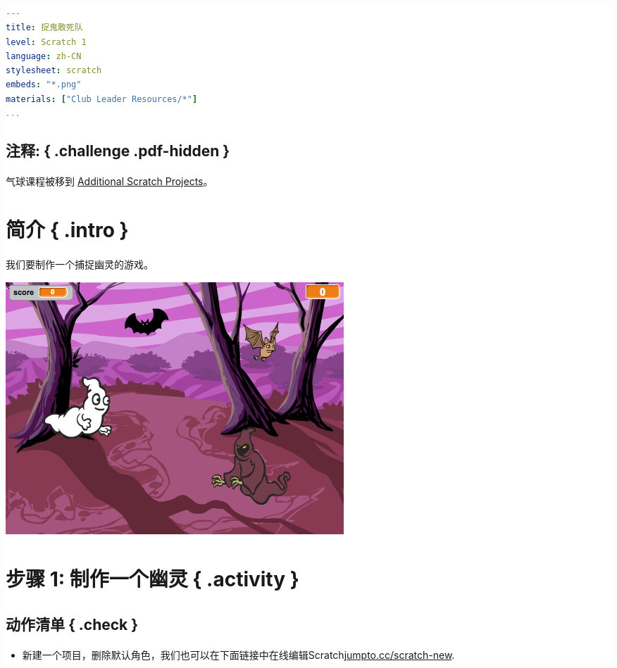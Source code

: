 ```yaml
---
title: 捉鬼敢死队
level: Scratch 1
language: zh-CN
stylesheet: scratch
embeds: "*.png"
materials: ["Club Leader Resources/*"]
...
```


## 注释: { .challenge .pdf-hidden }
气球课程被移到 [Additional Scratch Projects](http://projects.codeclub.org.uk/en-GB/03_scratch_bonus/index.html)。

# 简介 { .intro }

我们要制作一个捕捉幽灵的游戏。

<div class="scratch-preview">
  <iframe allowtransparency="true" width="485" height="402" src="http://scratch.mit.edu/projects/embed/60787262/?autostart=false" frameborder="0"></iframe>
  <img src="ghost-final.png">
</div>

# 步骤 1: 制作一个幽灵 { .activity }

## 动作清单 { .check }

+ 新建一个项目，删除默认角色，我们也可以在下面链接中在线编辑Scratch<a href="http://jumpto.cc/scratch-new">jumpto.cc/scratch-new</a>.
